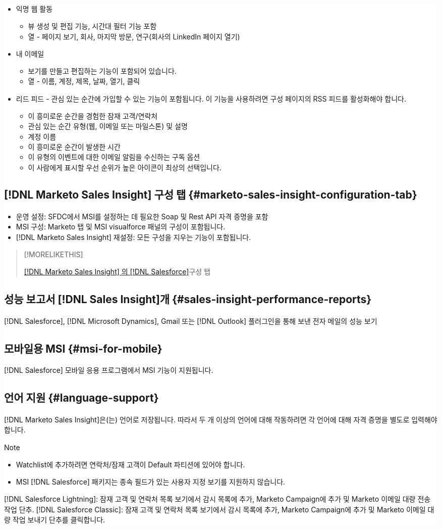 * 익명 웹 활동

   * 뷰 생성 및 편집 기능, 시간대 필터 기능 포함
   * 열 - 페이지 보기, 회사, 마지막 방문, 연구(회사의 LinkedIn 페이지 열기)

* 내 이메일

   * 보기를 만들고 편집하는 기능이 포함되어 있습니다.
   * 열 - 이름, 계정, 제목, 날짜, 열기, 클릭

* 리드 피드 - 관심 있는 순간에 가입할 수 있는 기능이 포함됩니다. 이 기능을 사용하려면 구성 페이지의 RSS 피드를 활성화해야 합니다.

   * 이 흥미로운 순간을 경험한 잠재 고객/연락처
   * 관심 있는 순간 유형(웹, 이메일 또는 마일스톤) 및 설명
   * 계정 이름
   * 이 흥미로운 순간이 발생한 시간
   * 이 유형의 이벤트에 대한 이메일 알림을 수신하는 구독 옵션
   * 이 사람에게 표시할 우선 순위가 높은 아이콘이 최상의 선택입니다.

## [!DNL Marketo Sales Insight] 구성 탭 {#marketo-sales-insight-configuration-tab}

* 운영 설정: SFDC에서 MSI를 설정하는 데 필요한 Soap 및 Rest API 자격 증명을 포함
* MSI 구성: Marketo 탭 및 MSI visualforce 패널의 구성이 포함됩니다.
* [!DNL Marketo Sales Insight] 재설정: 모든 구성을 지우는 기능이 포함됩니다.

>[!MORELIKETHIS]
>
>[[!DNL Marketo Sales Insight] 의  [!DNL Salesforce]](/help/marketo/product-docs/marketo-sales-insight/msi-for-salesforce/configuration/marketo-sales-insight-configuration-tab-in-salesforce.md)구성 탭

## 성능 보고서 [!DNL Sales Insight]개 {#sales-insight-performance-reports}

[!DNL Salesforce], [!DNL Microsoft Dynamics], Gmail 또는 [!DNL Outlook] 플러그인을 통해 보낸 전자 메일의 성능 보기

## 모바일용 MSI {#msi-for-mobile}

[!DNL Salesforce] 모바일 응용 프로그램에서 MSI 기능이 지원됩니다.

## 언어 지원 {#language-support}

[!DNL Marketo Sales Insight]은(는) 언어로 저장됩니다. 따라서 두 개 이상의 언어에 대해 작동하려면 각 언어에 대해 자격 증명을 별도로 입력해야 합니다.

>[!NOTE]
>
>* Watchlist에 추가하려면 연락처/잠재 고객이 Default 파티션에 있어야 합니다.
>
>* MSI [!DNL Salesforce] 패키지는 종속 필드가 있는 사용자 지정 보기를 지원하지 않습니다.


[!DNL Salesforce Lightning]: 잠재 고객 및 연락처 목록 보기에서 감시 목록에 추가, Marketo Campaign에 추가 및 Marketo 이메일 대량 전송 작업 단추.
[!DNL Salesforce Classic]: 잠재 고객 및 연락처 목록 보기에서 감시 목록에 추가, Marketo Campaign에 추가 및 Marketo 이메일 대량 작업 보내기 단추를 클릭합니다.